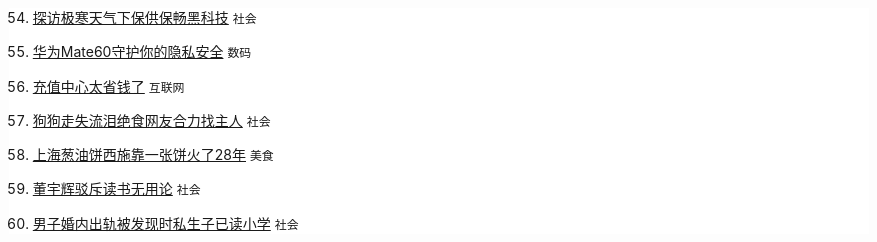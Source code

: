 54. [探访极寒天气下保供保畅黑科技](https://m.weibo.cn/search?containerid=100103type%3D1%26t%3D10%26q%3D%23%E6%8E%A2%E8%AE%BF%E6%9E%81%E5%AF%92%E5%A4%A9%E6%B0%94%E4%B8%8B%E4%BF%9D%E4%BE%9B%E4%BF%9D%E7%95%85%E9%BB%91%E7%A7%91%E6%8A%80%23&stream_entry_id=31&isnewpage=1&extparam=seat%3D1%26cate%3D5001%26stream_entry_id%3D31%26realpos%3D3%26lcate%3D5001%26flag%3D0%26band_rank%3D3%26q%3D%2523%25E6%258E%25A2%25E8%25AE%25BF%25E6%259E%2581%25E5%25AF%2592%25E5%25A4%25A9%25E6%25B0%2594%25E4%25B8%258B%25E4%25BF%259D%25E4%25BE%259B%25E4%25BF%259D%25E7%2595%2585%25E9%25BB%2591%25E7%25A7%2591%25E6%258A%2580%2523%26dgr%3D0%26filter_type%3Drealtimehot%26c_type%3D31%26pos%3D2%26display_time%3D1703160312%26pre_seqid%3D170316031216205550167) `社会` 

55. [华为Mate60守护你的隐私安全](https://m.weibo.cn/search?containerid=100103type%3D1%26t%3D10%26q%3D%23%E5%8D%8E%E4%B8%BAMate60%E5%AE%88%E6%8A%A4%E4%BD%A0%E7%9A%84%E9%9A%90%E7%A7%81%E5%AE%89%E5%85%A8%23&stream_entry_id=31&isnewpage=1&extparam=seat%3D1%26topic_ad%3D1%26cate%3D5001%26stream_entry_id%3D31%26lcate%3D5001%26adid%3D215242%26band_rank%3D4%26q%3D%2523%25E5%258D%258E%25E4%25B8%25BAMate60%25E5%25AE%2588%25E6%258A%25A4%25E4%25BD%25A0%25E7%259A%2584%25E9%259A%2590%25E7%25A7%2581%25E5%25AE%2589%25E5%2585%25A8%2523%26dgr%3D0%26is_ad_pos%3D1%26filter_type%3Drealtimehot%26c_type%3D31%26pos%3D3%26display_time%3D1703160312%26pre_seqid%3D170316031216205550167) `数码` 

56. [充值中心太省钱了](https://m.weibo.cn/search?containerid=100103type%3D1%26t%3D10%26q%3D%23%E5%85%85%E5%80%BC%E4%B8%AD%E5%BF%83%E5%A4%AA%E7%9C%81%E9%92%B1%E4%BA%86%23&stream_entry_id=31&isnewpage=1&extparam=seat%3D1%26cate%3D5001%26stream_entry_id%3D31%26lcate%3D5001%26adid%3D215415%26band_rank%3D7%26q%3D%2523%25E5%2585%2585%25E5%2580%25BC%25E4%25B8%25AD%25E5%25BF%2583%25E5%25A4%25AA%25E7%259C%2581%25E9%2592%25B1%25E4%25BA%2586%2523%26dgr%3D0%26is_ad_pos%3D1%26filter_type%3Drealtimehot%26c_type%3D31%26pos%3D7%26display_time%3D1703160312%26pre_seqid%3D170316031216205550167) `互联网` 

57. [狗狗走失流泪绝食网友合力找主人](https://m.weibo.cn/search?containerid=100103type%3D1%26t%3D10%26q%3D%23%E7%8B%97%E7%8B%97%E8%B5%B0%E5%A4%B1%E6%B5%81%E6%B3%AA%E7%BB%9D%E9%A3%9F%E7%BD%91%E5%8F%8B%E5%90%88%E5%8A%9B%E6%89%BE%E4%B8%BB%E4%BA%BA%23&stream_entry_id=31&isnewpage=1&extparam=seat%3D1%26cate%3D5001%26stream_entry_id%3D31%26realpos%3D19%26lcate%3D5001%26flag%3D32768%26band_rank%3D19%26q%3D%2523%25E7%258B%2597%25E7%258B%2597%25E8%25B5%25B0%25E5%25A4%25B1%25E6%25B5%2581%25E6%25B3%25AA%25E7%25BB%259D%25E9%25A3%259F%25E7%25BD%2591%25E5%258F%258B%25E5%2590%2588%25E5%258A%259B%25E6%2589%25BE%25E4%25B8%25BB%25E4%25BA%25BA%2523%26dgr%3D0%26filter_type%3Drealtimehot%26c_type%3D31%26pos%3D20%26display_time%3D1703160312%26pre_seqid%3D170316031216205550167) `社会` 

58. [上海葱油饼西施靠一张饼火了28年](https://m.weibo.cn/search?containerid=100103type%3D1%26t%3D10%26q%3D%23%E4%B8%8A%E6%B5%B7%E8%91%B1%E6%B2%B9%E9%A5%BC%E8%A5%BF%E6%96%BD%E9%9D%A0%E4%B8%80%E5%BC%A0%E9%A5%BC%E7%81%AB%E4%BA%8628%E5%B9%B4%23&stream_entry_id=31&isnewpage=1&extparam=seat%3D1%26cate%3D5001%26stream_entry_id%3D31%26realpos%3D26%26lcate%3D5001%26flag%3D1%26band_rank%3D26%26q%3D%2523%25E4%25B8%258A%25E6%25B5%25B7%25E8%2591%25B1%25E6%25B2%25B9%25E9%25A5%25BC%25E8%25A5%25BF%25E6%2596%25BD%25E9%259D%25A0%25E4%25B8%2580%25E5%25BC%25A0%25E9%25A5%25BC%25E7%2581%25AB%25E4%25BA%258628%25E5%25B9%25B4%2523%26dgr%3D0%26filter_type%3Drealtimehot%26c_type%3D31%26pos%3D27%26display_time%3D1703160312%26pre_seqid%3D170316031216205550167) `美食` 

59. [董宇辉驳斥读书无用论](https://m.weibo.cn/search?containerid=100103type%3D1%26t%3D10%26q%3D%23%E8%91%A3%E5%AE%87%E8%BE%89%E9%A9%B3%E6%96%A5%E8%AF%BB%E4%B9%A6%E6%97%A0%E7%94%A8%E8%AE%BA%23&stream_entry_id=31&isnewpage=1&extparam=seat%3D1%26cate%3D5001%26stream_entry_id%3D31%26realpos%3D27%26lcate%3D5001%26flag%3D0%26band_rank%3D27%26q%3D%2523%25E8%2591%25A3%25E5%25AE%2587%25E8%25BE%2589%25E9%25A9%25B3%25E6%2596%25A5%25E8%25AF%25BB%25E4%25B9%25A6%25E6%2597%25A0%25E7%2594%25A8%25E8%25AE%25BA%2523%26dgr%3D0%26filter_type%3Drealtimehot%26c_type%3D31%26pos%3D28%26display_time%3D1703160312%26pre_seqid%3D170316031216205550167) `社会` 

60. [男子婚内出轨被发现时私生子已读小学](https://m.weibo.cn/search?containerid=100103type%3D1%26t%3D10%26q%3D%23%E7%94%B7%E5%AD%90%E5%A9%9A%E5%86%85%E5%87%BA%E8%BD%A8%E8%A2%AB%E5%8F%91%E7%8E%B0%E6%97%B6%E7%A7%81%E7%94%9F%E5%AD%90%E5%B7%B2%E8%AF%BB%E5%B0%8F%E5%AD%A6%23&stream_entry_id=31&isnewpage=1&extparam=seat%3D1%26cate%3D5001%26stream_entry_id%3D31%26realpos%3D28%26lcate%3D5001%26flag%3D0%26band_rank%3D28%26q%3D%2523%25E7%2594%25B7%25E5%25AD%2590%25E5%25A9%259A%25E5%2586%2585%25E5%2587%25BA%25E8%25BD%25A8%25E8%25A2%25AB%25E5%258F%2591%25E7%258E%25B0%25E6%2597%25B6%25E7%25A7%2581%25E7%2594%259F%25E5%25AD%2590%25E5%25B7%25B2%25E8%25AF%25BB%25E5%25B0%258F%25E5%25AD%25A6%2523%26dgr%3D0%26filter_type%3Drealtimehot%26c_type%3D31%26pos%3D29%26display_time%3D1703160312%26pre_seqid%3D170316031216205550167) `社会` 
